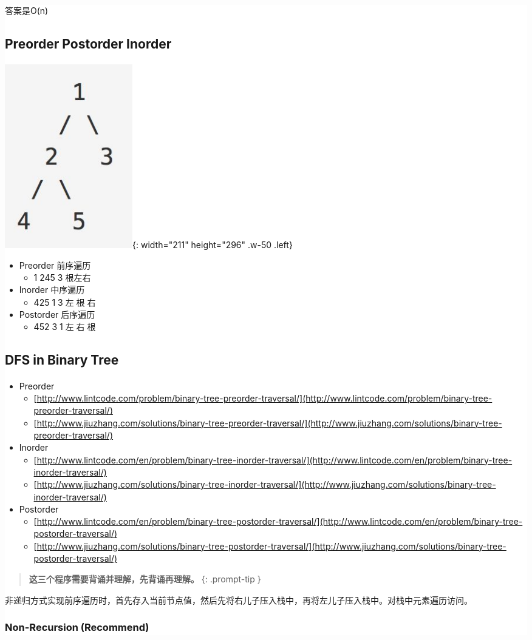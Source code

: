 答案是O(n)

## Preorder Postorder Inorder

![image.png](/assets/images/BinaryTreeAndDivideConquer/Lecture-3-image-4.png){: width="211" height="296" .w-50 .left}

- Preorder 前序遍历
   - 1 245 3 根左右
- Inorder 中序遍历
   - 425 1 3 左 根 右
- Postorder 后序遍历
   - 452 3 1 左 右 根

## DFS in Binary Tree

- Preorder
   - [http://www.lintcode.com/problem/binary-tree-preorder-traversal/](http://www.lintcode.com/problem/binary-tree-preorder-traversal/)
   - [http://www.jiuzhang.com/solutions/binary-tree-preorder-traversal/](http://www.jiuzhang.com/solutions/binary-tree-preorder-traversal/)
- Inorder
   - [http://www.lintcode.com/en/problem/binary-tree-inorder-traversal/](http://www.lintcode.com/en/problem/binary-tree-inorder-traversal/)
   - [http://www.jiuzhang.com/solutions/binary-tree-inorder-traversal/](http://www.jiuzhang.com/solutions/binary-tree-inorder-traversal/)
- Postorder
   - [http://www.lintcode.com/en/problem/binary-tree-postorder-traversal/](http://www.lintcode.com/en/problem/binary-tree-postorder-traversal/)
   - [http://www.jiuzhang.com/solutions/binary-tree-postorder-traversal/](http://www.jiuzhang.com/solutions/binary-tree-postorder-traversal/)

> **这三个程序需要背诵并理解，先背诵再理解。**
{: .prompt-tip }

非递归方式实现前序遍历时，首先存入当前节点值，然后先将右儿子压入栈中，再将左儿子压入栈中。对栈中元素遍历访问。

### Non-Recursion (Recommend)
